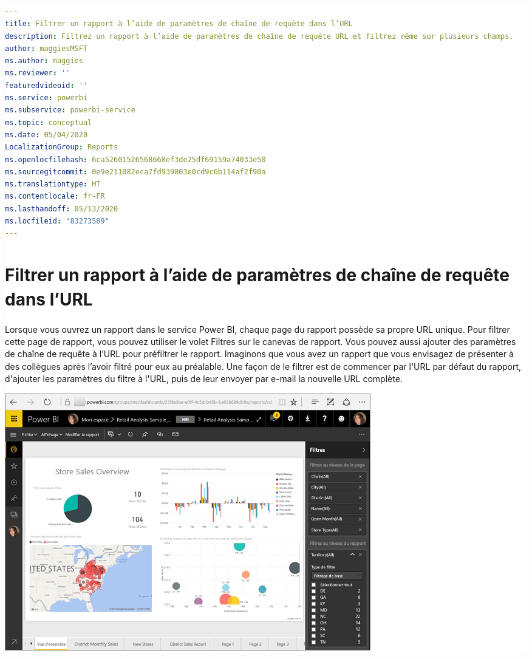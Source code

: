 ```yaml
---
title: Filtrer un rapport à l’aide de paramètres de chaîne de requête dans l’URL
description: Filtrez un rapport à l’aide de paramètres de chaîne de requête URL et filtrez même sur plusieurs champs.
author: maggiesMSFT
ms.author: maggies
ms.reviewer: ''
featuredvideoid: ''
ms.service: powerbi
ms.subservice: powerbi-service
ms.topic: conceptual
ms.date: 05/04/2020
LocalizationGroup: Reports
ms.openlocfilehash: 6ca52601526568668ef3de25df69159a74033e50
ms.sourcegitcommit: 0e9e211082eca7fd939803e0cd9c6b114af2f90a
ms.translationtype: HT
ms.contentlocale: fr-FR
ms.lasthandoff: 05/13/2020
ms.locfileid: "83273589"
---
```

# <a name="filter-a-report-using-query-string-parameters-in-the-url"></a>Filtrer un rapport à l’aide de paramètres de chaîne de requête dans l’URL

Lorsque vous ouvrez un rapport dans le service Power BI, chaque page du rapport possède sa propre URL unique. Pour filtrer cette page de rapport, vous pouvez utiliser le volet Filtres sur le canevas de rapport.  Vous pouvez aussi ajouter des paramètres de chaîne de requête à l’URL pour préfiltrer le rapport. Imaginons que vous avez un rapport que vous envisagez de présenter à des collègues après l’avoir filtré pour eux au préalable. Une façon de le filtrer est de commencer par l'URL par défaut du rapport, d'ajouter les paramètres du filtre à l'URL, puis de leur envoyer par e-mail la nouvelle URL complète.

![Rapport Power BI dans le service](media/service-url-filters/power-bi-report2.png)
